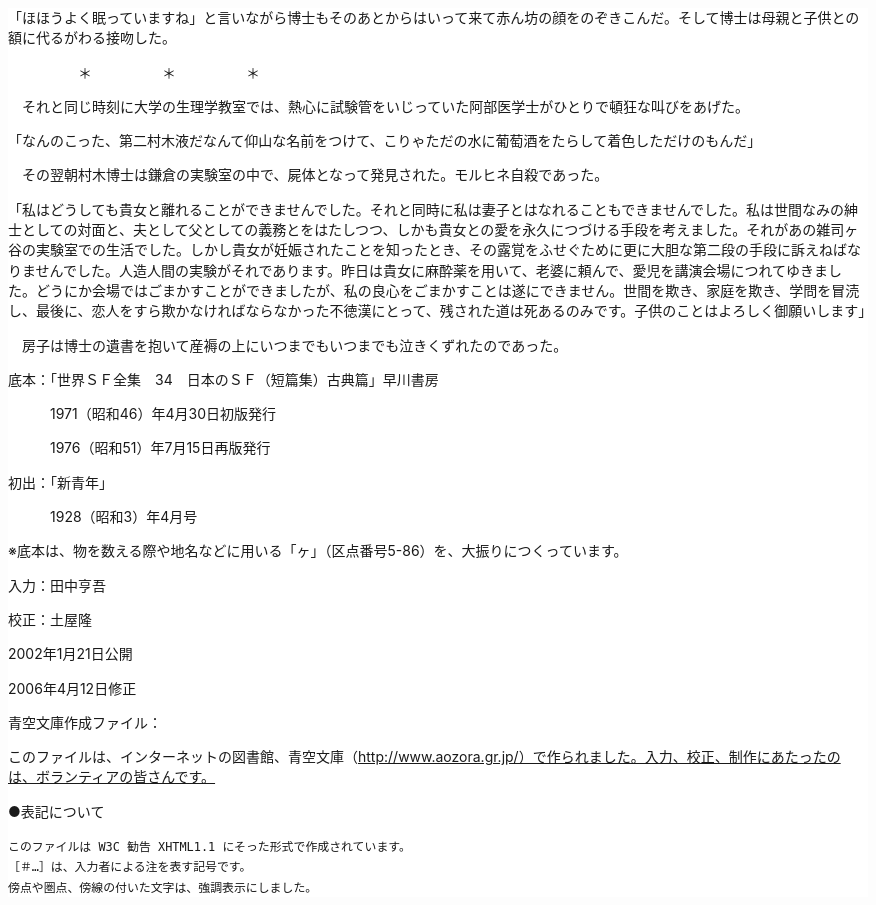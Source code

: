「ほほうよく眠っていますね」と言いながら博士もそのあとからはいって来て赤ん坊の顔をのぞきこんだ。そして博士は母親と子供との額に代るがわる接吻した。

　　　　　＊　　　　　＊　　　　　＊

　それと同じ時刻に大学の生理学教室では、熱心に試験管をいじっていた阿部医学士がひとりで頓狂な叫びをあげた。

「なんのこった、第二村木液だなんて仰山な名前をつけて、こりゃただの水に葡萄酒をたらして着色しただけのもんだ」



　その翌朝村木博士は鎌倉の実験室の中で、屍体となって発見された。モルヒネ自殺であった。

「私はどうしても貴女と離れることができませんでした。それと同時に私は妻子とはなれることもできませんでした。私は世間なみの紳士としての対面と、夫として父としての義務とをはたしつつ、しかも貴女との愛を永久につづける手段を考えました。それがあの雑司ヶ谷の実験室での生活でした。しかし貴女が妊娠されたことを知ったとき、その露覚をふせぐために更に大胆な第二段の手段に訴えねばなりませんでした。人造人間の実験がそれであります。昨日は貴女に麻酔薬を用いて、老婆に頼んで、愛児を講演会場につれてゆきました。どうにか会場ではごまかすことができましたが、私の良心をごまかすことは遂にできません。世間を欺き、家庭を欺き、学問を冒涜し、最後に、恋人をすら欺かなければならなかった不徳漢にとって、残された道は死あるのみです。子供のことはよろしく御願いします」

　房子は博士の遺書を抱いて産褥の上にいつまでもいつまでも泣きくずれたのであった。













底本：「世界ＳＦ全集　34　日本のＳＦ（短篇集）古典篇」早川書房


　　　1971（昭和46）年4月30日初版発行

　　　1976（昭和51）年7月15日再版発行

初出：「新青年」

　　　1928（昭和3）年4月号

※底本は、物を数える際や地名などに用いる「ヶ」（区点番号5-86）を、大振りにつくっています。

入力：田中亨吾

校正：土屋隆

2002年1月21日公開

2006年4月12日修正

青空文庫作成ファイル：

このファイルは、インターネットの図書館、青空文庫（http://www.aozora.gr.jp/）で作られました。入力、校正、制作にあたったのは、ボランティアの皆さんです。









●表記について


	このファイルは W3C 勧告 XHTML1.1 にそった形式で作成されています。
	［＃…］は、入力者による注を表す記号です。
	傍点や圏点、傍線の付いた文字は、強調表示にしました。